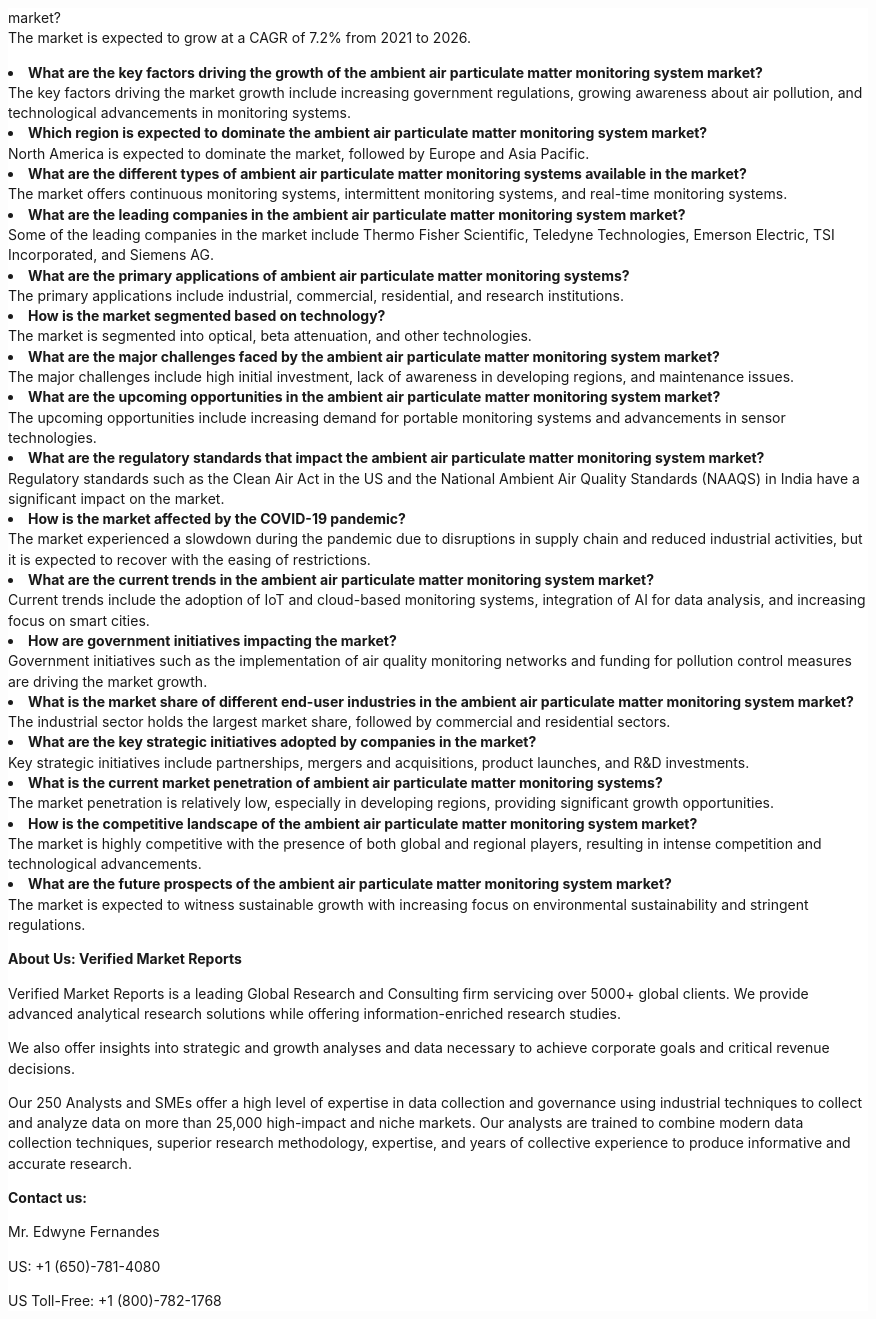 market?</strong><br> The market is expected to grow at a CAGR of 7.2% from 2021 to 2026.</li> <li><strong>What are the key factors driving the growth of the ambient air particulate matter monitoring system market?</strong><br> The key factors driving the market growth include increasing government regulations, growing awareness about air pollution, and technological advancements in monitoring systems.</li> <li><strong>Which region is expected to dominate the ambient air particulate matter monitoring system market?</strong><br> North America is expected to dominate the market, followed by Europe and Asia Pacific.</li> <li><strong>What are the different types of ambient air particulate matter monitoring systems available in the market?</strong><br> The market offers continuous monitoring systems, intermittent monitoring systems, and real-time monitoring systems.</li> <li><strong>What are the leading companies in the ambient air particulate matter monitoring system market?</strong><br> Some of the leading companies in the market include Thermo Fisher Scientific, Teledyne Technologies, Emerson Electric, TSI Incorporated, and Siemens AG.</li> <li><strong>What are the primary applications of ambient air particulate matter monitoring systems?</strong><br> The primary applications include industrial, commercial, residential, and research institutions.</li> <li><strong>How is the market segmented based on technology?</strong><br> The market is segmented into optical, beta attenuation, and other technologies.</li> <li><strong>What are the major challenges faced by the ambient air particulate matter monitoring system market?</strong><br> The major challenges include high initial investment, lack of awareness in developing regions, and maintenance issues.</li> <li><strong>What are the upcoming opportunities in the ambient air particulate matter monitoring system market?</strong><br> The upcoming opportunities include increasing demand for portable monitoring systems and advancements in sensor technologies.</li> <li><strong>What are the regulatory standards that impact the ambient air particulate matter monitoring system market?</strong><br> Regulatory standards such as the Clean Air Act in the US and the National Ambient Air Quality Standards (NAAQS) in India have a significant impact on the market.</li> <li><strong>How is the market affected by the COVID-19 pandemic?</strong><br> The market experienced a slowdown during the pandemic due to disruptions in supply chain and reduced industrial activities, but it is expected to recover with the easing of restrictions.</li> <li><strong>What are the current trends in the ambient air particulate matter monitoring system market?</strong><br> Current trends include the adoption of IoT and cloud-based monitoring systems, integration of AI for data analysis, and increasing focus on smart cities.</li> <li><strong>How are government initiatives impacting the market?</strong><br> Government initiatives such as the implementation of air quality monitoring networks and funding for pollution control measures are driving the market growth.</li> <li><strong>What is the market share of different end-user industries in the ambient air particulate matter monitoring system market?</strong><br> The industrial sector holds the largest market share, followed by commercial and residential sectors.</li> <li><strong>What are the key strategic initiatives adopted by companies in the market?</strong><br> Key strategic initiatives include partnerships, mergers and acquisitions, product launches, and R&D investments.</li> <li><strong>What is the current market penetration of ambient air particulate matter monitoring systems?</strong><br> The market penetration is relatively low, especially in developing regions, providing significant growth opportunities.</li> <li><strong>How is the competitive landscape of the ambient air particulate matter monitoring system market?</strong><br> The market is highly competitive with the presence of both global and regional players, resulting in intense competition and technological advancements.</li> <li><strong>What are the future prospects of the ambient air particulate matter monitoring system market?</strong><br> The market is expected to witness sustainable growth with increasing focus on environmental sustainability and stringent regulations.</li></ol></h3><p id="" class=""><strong>About Us: Verified Market Reports</strong></p><p id="" class="">Verified Market Reports is a leading Global Research and Consulting firm servicing over 5000+ global clients. We provide advanced analytical research solutions while offering information-enriched research studies.</p><p id="" class="">We also offer insights into strategic and growth analyses and data necessary to achieve corporate goals and critical revenue decisions.</p><p id="" class="">Our 250 Analysts and SMEs offer a high level of expertise in data collection and governance using industrial techniques to collect and analyze data on more than 25,000 high-impact and niche markets. Our analysts are trained to combine modern data collection techniques, superior research methodology, expertise, and years of collective experience to produce informative and accurate research.</p><p id="" class=""><strong>Contact us:</strong></p><p id="" class="">Mr. Edwyne Fernandes</p><p id="" class="">US: +1 (650)-781-4080</p><p id="" class="">US Toll-Free: +1 (800)-782-1768</p>
